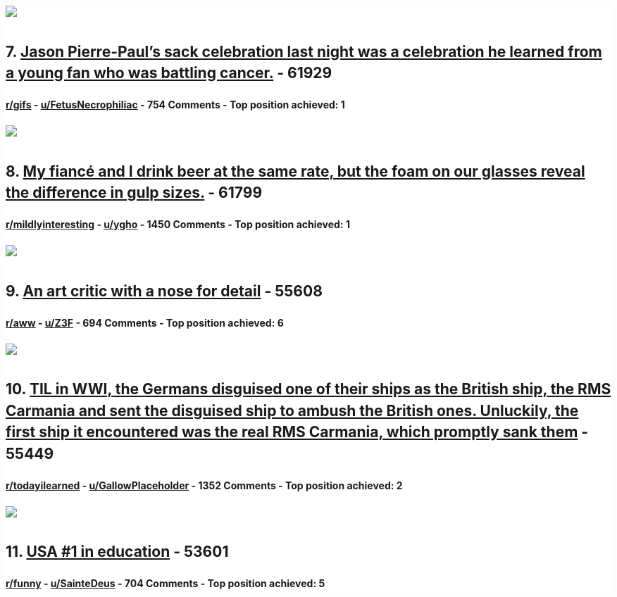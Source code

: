 <a href="https://i.redd.it/jouzymhjwtpy.jpg"><img src="https://b.thumbs.redditmedia.com/X2JzH10kdkZ_gb4NGTEBlnifNTgTi8QV2hU8Rxad2yM.jpg"></img></a>

## 7. [Jason Pierre-Paul’s sack celebration last night was a celebration he learned from a young fan who was battling cancer.](http://reddit.com/r/gifs/comments/76u35n/jason_pierrepauls_sack_celebration_last_night_was/) - 61929
#### [r/gifs](http://reddit.com/r/gifs) - [u/FetusNecrophiliac](http://reddit.com/u/FetusNecrophiliac) - 754 Comments - Top position achieved: 1

<a href="https://i.imgur.com/ztYQB6c.gifv"><img src="https://b.thumbs.redditmedia.com/ClQH0uKwi-TnOjGMz-HG1SplSZoJR8rxVWjdIzWDKdg.jpg"></img></a>

## 8. [My fiancé and I drink beer at the same rate, but the foam on our glasses reveal the difference in gulp sizes.](http://reddit.com/r/mildlyinteresting/comments/76s85x/my_fiancé_and_i_drink_beer_at_the_same_rate_but/) - 61799
#### [r/mildlyinteresting](http://reddit.com/r/mildlyinteresting) - [u/ygho](http://reddit.com/u/ygho) - 1450 Comments - Top position achieved: 1

<a href="https://i.redd.it/l755nuknc8sz.jpg"><img src="https://b.thumbs.redditmedia.com/BGBF8qYJdStLR3i9IEdYEeXuWtNmyu5LCNQWRMeH2Ak.jpg"></img></a>

## 9. [An art critic with a nose for detail](http://reddit.com/r/aww/comments/76sclk/an_art_critic_with_a_nose_for_detail/) - 55608
#### [r/aww](http://reddit.com/r/aww) - [u/Z3F](http://reddit.com/u/Z3F) - 694 Comments - Top position achieved: 6

<a href="https://gfycat.com/CommonCarefreeAtlanticbluetang"><img src="https://b.thumbs.redditmedia.com/opfai9wty04KEguRmn3U-zeCpGOiQSiLPj3sytuzE-Y.jpg"></img></a>

## 10. [TIL in WWI, the Germans disguised one of their ships as the British ship, the RMS Carmania and sent the disguised ship to ambush the British ones. Unluckily, the first ship it encountered was the real RMS Carmania, which promptly sank them](http://reddit.com/r/todayilearned/comments/76perx/til_in_wwi_the_germans_disguised_one_of_their/) - 55449
#### [r/todayilearned](http://reddit.com/r/todayilearned) - [u/GallowPlaceholder](http://reddit.com/u/GallowPlaceholder) - 1352 Comments - Top position achieved: 2

<a href="https://en.wikipedia.org/wiki/SMS_Cap_Trafalgar#World_War_I_battle_with_Carmania"><img src="https://a.thumbs.redditmedia.com/WALwpEoc6v3pnjwvOzUCGHRvwApaaG1agv58AORm7n8.jpg"></img></a>

## 11. [USA #1 in education](http://reddit.com/r/funny/comments/76py0q/usa_1_in_education/) - 53601
#### [r/funny](http://reddit.com/r/funny) - [u/SainteDeus](http://reddit.com/u/SainteDeus) - 704 Comments - Top position achieved: 5
